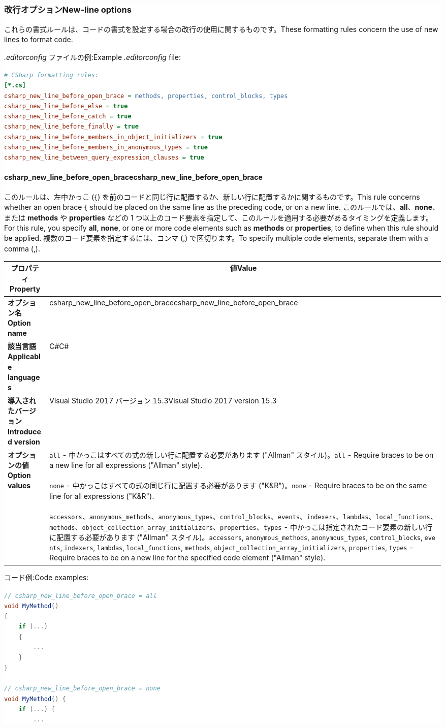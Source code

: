 ### <a name="new-line-options"></a><span data-ttu-id="e2249-199">改行オプション</span><span class="sxs-lookup"><span data-stu-id="e2249-199">New-line options</span></span>

<span data-ttu-id="e2249-200">これらの書式ルールは、コードの書式を設定する場合の改行の使用に関するものです。</span><span class="sxs-lookup"><span data-stu-id="e2249-200">These formatting rules concern the use of new lines to format code.</span></span>

<span data-ttu-id="e2249-201">*.editorconfig* ファイルの例:</span><span class="sxs-lookup"><span data-stu-id="e2249-201">Example *.editorconfig* file:</span></span>

```ini
# CSharp formatting rules:
[*.cs]
csharp_new_line_before_open_brace = methods, properties, control_blocks, types
csharp_new_line_before_else = true
csharp_new_line_before_catch = true
csharp_new_line_before_finally = true
csharp_new_line_before_members_in_object_initializers = true
csharp_new_line_before_members_in_anonymous_types = true
csharp_new_line_between_query_expression_clauses = true
```

#### <a name="csharp_new_line_before_open_brace"></a><span data-ttu-id="e2249-202">csharp\_new\_line\_before\_open_brace</span><span class="sxs-lookup"><span data-stu-id="e2249-202">csharp\_new\_line\_before\_open_brace</span></span>

<span data-ttu-id="e2249-203">このルールは、左中かっこ (`{`) を前のコードと同じ行に配置するか、新しい行に配置するかに関するものです。</span><span class="sxs-lookup"><span data-stu-id="e2249-203">This rule concerns whether an open brace `{` should be placed on the same line as the preceding code, or on a new line.</span></span> <span data-ttu-id="e2249-204">このルールでは、**all**、**none**、または **methods** や **properties** などの 1 つ以上のコード要素を指定して、このルールを適用する必要があるタイミングを定義します。</span><span class="sxs-lookup"><span data-stu-id="e2249-204">For this rule, you specify **all**, **none**, or one or more code elements such as **methods** or **properties**, to define when this rule should be applied.</span></span> <span data-ttu-id="e2249-205">複数のコード要素を指定するには、コンマ (,) で区切ります。</span><span class="sxs-lookup"><span data-stu-id="e2249-205">To specify multiple code elements, separate them with a comma (,).</span></span>

|<span data-ttu-id="e2249-206">プロパティ</span><span class="sxs-lookup"><span data-stu-id="e2249-206">Property</span></span>|<span data-ttu-id="e2249-207">値</span><span class="sxs-lookup"><span data-stu-id="e2249-207">Value</span></span>|
|-|-|
| <span data-ttu-id="e2249-208">**オプション名**</span><span class="sxs-lookup"><span data-stu-id="e2249-208">**Option name**</span></span> | <span data-ttu-id="e2249-209">csharp_new_line_before_open_brace</span><span class="sxs-lookup"><span data-stu-id="e2249-209">csharp_new_line_before_open_brace</span></span> |
| <span data-ttu-id="e2249-210">**該当言語**</span><span class="sxs-lookup"><span data-stu-id="e2249-210">**Applicable languages**</span></span> | <span data-ttu-id="e2249-211">C#</span><span class="sxs-lookup"><span data-stu-id="e2249-211">C#</span></span> |
| <span data-ttu-id="e2249-212">**導入されたバージョン**</span><span class="sxs-lookup"><span data-stu-id="e2249-212">**Introduced version**</span></span> | <span data-ttu-id="e2249-213">Visual Studio 2017 バージョン 15.3</span><span class="sxs-lookup"><span data-stu-id="e2249-213">Visual Studio 2017 version 15.3</span></span> |
| <span data-ttu-id="e2249-214">**オプションの値**</span><span class="sxs-lookup"><span data-stu-id="e2249-214">**Option values**</span></span> | <span data-ttu-id="e2249-215">`all` - 中かっこはすべての式の新しい行に配置する必要があります ("Allman" スタイル)。</span><span class="sxs-lookup"><span data-stu-id="e2249-215">`all` - Require braces to be on a new line for all expressions ("Allman" style).</span></span><br /><br /><span data-ttu-id="e2249-216">`none` - 中かっこはすべての式の同じ行に配置する必要があります ("K&R")。</span><span class="sxs-lookup"><span data-stu-id="e2249-216">`none` - Require braces to be on the same line for all expressions ("K&R").</span></span><br /><br /><span data-ttu-id="e2249-217">`accessors`、`anonymous_methods`、`anonymous_types`、`control_blocks`、`events`、`indexers`、`lambdas`、`local_functions`、`methods`、`object_collection_array_initializers`、`properties`、`types` - 中かっこは指定されたコード要素の新しい行に配置する必要があります ("Allman" スタイル)。</span><span class="sxs-lookup"><span data-stu-id="e2249-217">`accessors`, `anonymous_methods`, `anonymous_types`, `control_blocks`, `events`, `indexers`, `lambdas`, `local_functions`, `methods`, `object_collection_array_initializers`, `properties`, `types` - Require braces to be on a new line for the specified code element ("Allman" style).</span></span> |

<span data-ttu-id="e2249-218">コード例:</span><span class="sxs-lookup"><span data-stu-id="e2249-218">Code examples:</span></span>

```csharp
// csharp_new_line_before_open_brace = all
void MyMethod()
{
    if (...)
    {
        ...
    }
}

// csharp_new_line_before_open_brace = none
void MyMethod() {
    if (...) {
        ...
```